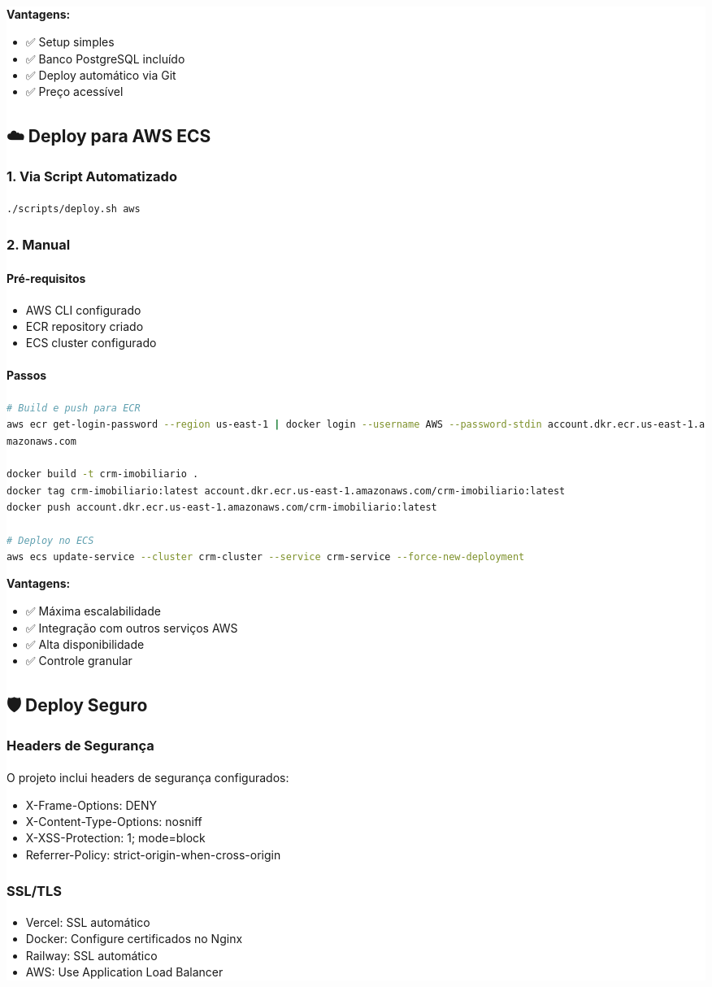 **Vantagens:**
- ✅ Setup simples
- ✅ Banco PostgreSQL incluído
- ✅ Deploy automático via Git
- ✅ Preço acessível

## ☁️ Deploy para AWS ECS

### 1. Via Script Automatizado
```bash
./scripts/deploy.sh aws
```

### 2. Manual

#### Pré-requisitos
- AWS CLI configurado
- ECR repository criado
- ECS cluster configurado

#### Passos
```bash
# Build e push para ECR
aws ecr get-login-password --region us-east-1 | docker login --username AWS --password-stdin account.dkr.ecr.us-east-1.amazonaws.com

docker build -t crm-imobiliario .
docker tag crm-imobiliario:latest account.dkr.ecr.us-east-1.amazonaws.com/crm-imobiliario:latest
docker push account.dkr.ecr.us-east-1.amazonaws.com/crm-imobiliario:latest

# Deploy no ECS
aws ecs update-service --cluster crm-cluster --service crm-service --force-new-deployment
```

**Vantagens:**
- ✅ Máxima escalabilidade
- ✅ Integração com outros serviços AWS
- ✅ Alta disponibilidade
- ✅ Controle granular

## 🛡️ Deploy Seguro

### Headers de Segurança
O projeto inclui headers de segurança configurados:
- X-Frame-Options: DENY
- X-Content-Type-Options: nosniff
- X-XSS-Protection: 1; mode=block
- Referrer-Policy: strict-origin-when-cross-origin

### SSL/TLS
- Vercel: SSL automático
- Docker: Configure certificados no Nginx
- Railway: SSL automático
- AWS: Use Application Load Balancer
